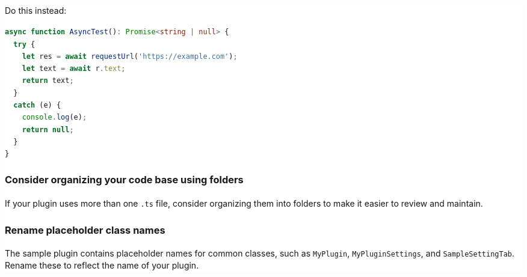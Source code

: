 Do this instead:

```ts
async function AsyncTest(): Promise<string | null> {
  try {
    let res = await requestUrl('https://example.com');
    let text = await r.text;
    return text;
  }
  catch (e) {
    console.log(e);
    return null;
  }
}
```

### Consider organizing your code base using folders

If your plugin uses more than one `.ts` file, consider organizing them into folders to make it easier to review and maintain.

### Rename placeholder class names

The sample plugin contains placeholder names for common classes, such as `MyPlugin`, `MyPluginSettings`, and `SampleSettingTab`. Rename these to reflect the name of your plugin.
